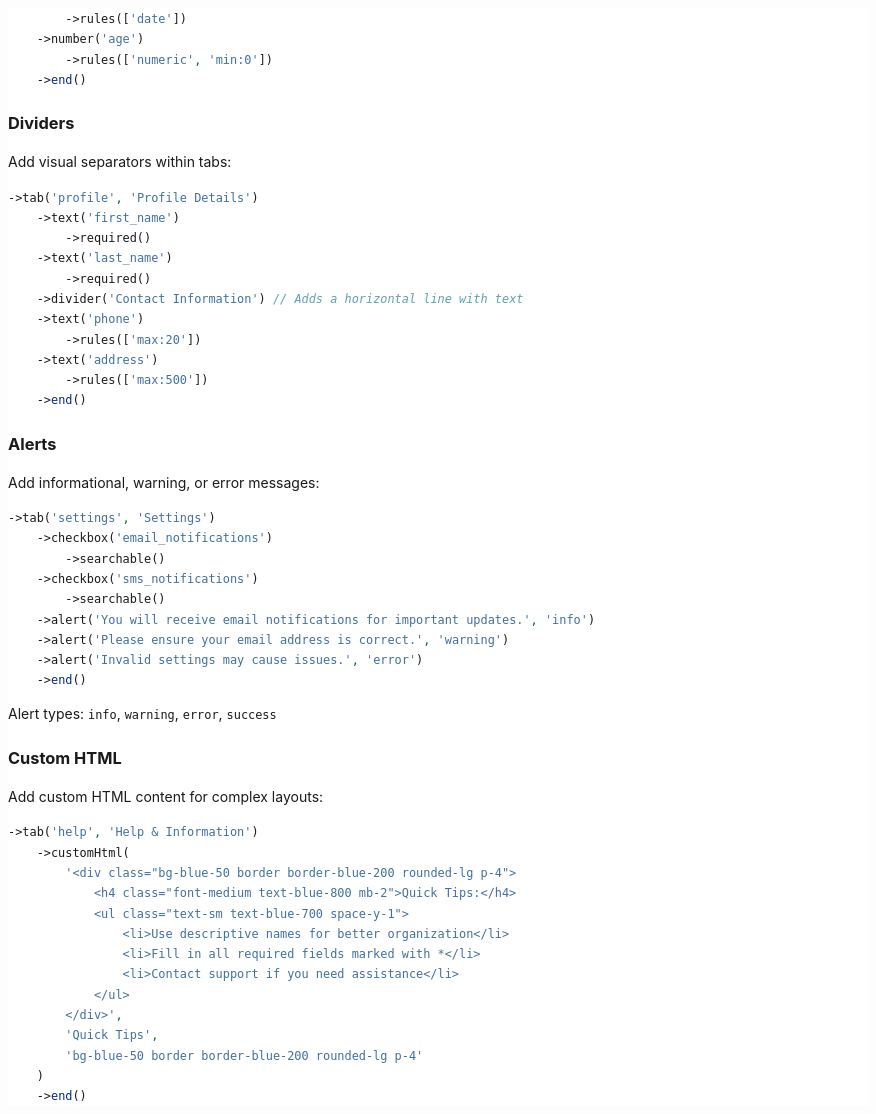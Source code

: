 ```php
        ->rules(['date'])
    ->number('age')
        ->rules(['numeric', 'min:0'])
    ->end()
```

### Dividers

Add visual separators within tabs:

```php
->tab('profile', 'Profile Details')
    ->text('first_name')
        ->required()
    ->text('last_name')
        ->required()
    ->divider('Contact Information') // Adds a horizontal line with text
    ->text('phone')
        ->rules(['max:20'])
    ->text('address')
        ->rules(['max:500'])
    ->end()
```

### Alerts

Add informational, warning, or error messages:

```php
->tab('settings', 'Settings')
    ->checkbox('email_notifications')
        ->searchable()
    ->checkbox('sms_notifications')
        ->searchable()
    ->alert('You will receive email notifications for important updates.', 'info')
    ->alert('Please ensure your email address is correct.', 'warning')
    ->alert('Invalid settings may cause issues.', 'error')
    ->end()
```

Alert types: `info`, `warning`, `error`, `success`

### Custom HTML

Add custom HTML content for complex layouts:

```php
->tab('help', 'Help & Information')
    ->customHtml(
        '<div class="bg-blue-50 border border-blue-200 rounded-lg p-4">
            <h4 class="font-medium text-blue-800 mb-2">Quick Tips:</h4>
            <ul class="text-sm text-blue-700 space-y-1">
                <li>Use descriptive names for better organization</li>
                <li>Fill in all required fields marked with *</li>
                <li>Contact support if you need assistance</li>
            </ul>
        </div>',
        'Quick Tips',
        'bg-blue-50 border border-blue-200 rounded-lg p-4'
    )
    ->end()
```
